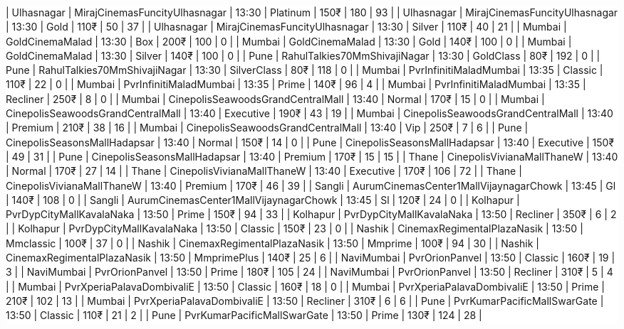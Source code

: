 | Ulhasnagar   | MirajCinemasFuncityUlhasnagar           | 13:30 | Platinum        |  150₹ |      180 |     93 |
| Ulhasnagar   | MirajCinemasFuncityUlhasnagar           | 13:30 | Gold            |  110₹ |       50 |     37 |
| Ulhasnagar   | MirajCinemasFuncityUlhasnagar           | 13:30 | Silver          |  110₹ |       40 |     21 |
| Mumbai       | GoldCinemaMalad                         | 13:30 | Box             |  200₹ |      100 |      0 |
| Mumbai       | GoldCinemaMalad                         | 13:30 | Gold            |  140₹ |      100 |      0 |
| Mumbai       | GoldCinemaMalad                         | 13:30 | Silver          |  140₹ |      100 |      0 |
| Pune         | RahulTalkies70MmShivajiNagar            | 13:30 | GoldClass       |   80₹ |      192 |      0 |
| Pune         | RahulTalkies70MmShivajiNagar            | 13:30 | SilverClass     |   80₹ |      118 |      0 |
| Mumbai       | PvrInfinitiMaladMumbai                  | 13:35 | Classic         |  110₹ |       22 |      0 |
| Mumbai       | PvrInfinitiMaladMumbai                  | 13:35 | Prime           |  140₹ |       96 |      4 |
| Mumbai       | PvrInfinitiMaladMumbai                  | 13:35 | Recliner        |  250₹ |        8 |      0 |
| Mumbai       | CinepolisSeawoodsGrandCentralMall       | 13:40 | Normal          |  170₹ |       15 |      0 |
| Mumbai       | CinepolisSeawoodsGrandCentralMall       | 13:40 | Executive       |  190₹ |       43 |     19 |
| Mumbai       | CinepolisSeawoodsGrandCentralMall       | 13:40 | Premium         |  210₹ |       38 |     16 |
| Mumbai       | CinepolisSeawoodsGrandCentralMall       | 13:40 | Vip             |  250₹ |        7 |      6 |
| Pune         | CinepolisSeasonsMallHadapsar            | 13:40 | Normal          |  150₹ |       14 |      0 |
| Pune         | CinepolisSeasonsMallHadapsar            | 13:40 | Executive       |  150₹ |       49 |     31 |
| Pune         | CinepolisSeasonsMallHadapsar            | 13:40 | Premium         |  170₹ |       15 |     15 |
| Thane        | CinepolisVivianaMallThaneW              | 13:40 | Normal          |  170₹ |       27 |     14 |
| Thane        | CinepolisVivianaMallThaneW              | 13:40 | Executive       |  170₹ |      106 |     72 |
| Thane        | CinepolisVivianaMallThaneW              | 13:40 | Premium         |  170₹ |       46 |     39 |
| Sangli       | AurumCinemasCenter1MallVijaynagarChowk  | 13:45 | Gl              |  140₹ |      108 |      0 |
| Sangli       | AurumCinemasCenter1MallVijaynagarChowk  | 13:45 | Sl              |  120₹ |       24 |      0 |
| Kolhapur     | PvrDypCityMallKavalaNaka                | 13:50 | Prime           |  150₹ |       94 |     33 |
| Kolhapur     | PvrDypCityMallKavalaNaka                | 13:50 | Recliner        |  350₹ |        6 |      2 |
| Kolhapur     | PvrDypCityMallKavalaNaka                | 13:50 | Classic         |  150₹ |       23 |      0 |
| Nashik       | CinemaxRegimentalPlazaNasik             | 13:50 | Mmclassic       |  100₹ |       37 |      0 |
| Nashik       | CinemaxRegimentalPlazaNasik             | 13:50 | Mmprime         |  100₹ |       94 |     30 |
| Nashik       | CinemaxRegimentalPlazaNasik             | 13:50 | MmprimePlus     |  140₹ |       25 |      6 |
| NaviMumbai   | PvrOrionPanvel                          | 13:50 | Classic         |  160₹ |       19 |      3 |
| NaviMumbai   | PvrOrionPanvel                          | 13:50 | Prime           |  180₹ |      105 |     24 |
| NaviMumbai   | PvrOrionPanvel                          | 13:50 | Recliner        |  310₹ |        5 |      4 |
| Mumbai       | PvrXperiaPalavaDombivaliE               | 13:50 | Classic         |  160₹ |       18 |      0 |
| Mumbai       | PvrXperiaPalavaDombivaliE               | 13:50 | Prime           |  210₹ |      102 |     13 |
| Mumbai       | PvrXperiaPalavaDombivaliE               | 13:50 | Recliner        |  310₹ |        6 |      6 |
| Pune         | PvrKumarPacificMallSwarGate             | 13:50 | Classic         |  110₹ |       21 |      2 |
| Pune         | PvrKumarPacificMallSwarGate             | 13:50 | Prime           |  130₹ |      124 |     28 |